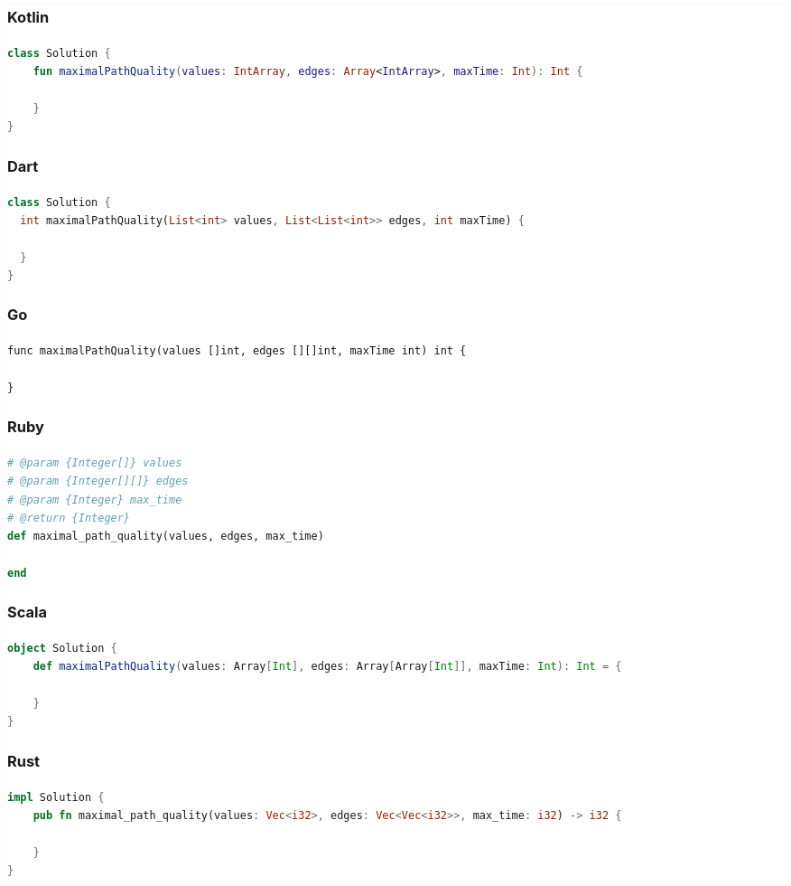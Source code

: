 ### Kotlin

```kotlin
class Solution {
    fun maximalPathQuality(values: IntArray, edges: Array<IntArray>, maxTime: Int): Int {
        
    }
}
```

### Dart

```dart
class Solution {
  int maximalPathQuality(List<int> values, List<List<int>> edges, int maxTime) {
    
  }
}
```

### Go

```golang
func maximalPathQuality(values []int, edges [][]int, maxTime int) int {
    
}
```

### Ruby

```ruby
# @param {Integer[]} values
# @param {Integer[][]} edges
# @param {Integer} max_time
# @return {Integer}
def maximal_path_quality(values, edges, max_time)
    
end
```

### Scala

```scala
object Solution {
    def maximalPathQuality(values: Array[Int], edges: Array[Array[Int]], maxTime: Int): Int = {
        
    }
}
```

### Rust

```rust
impl Solution {
    pub fn maximal_path_quality(values: Vec<i32>, edges: Vec<Vec<i32>>, max_time: i32) -> i32 {
        
    }
}
```
